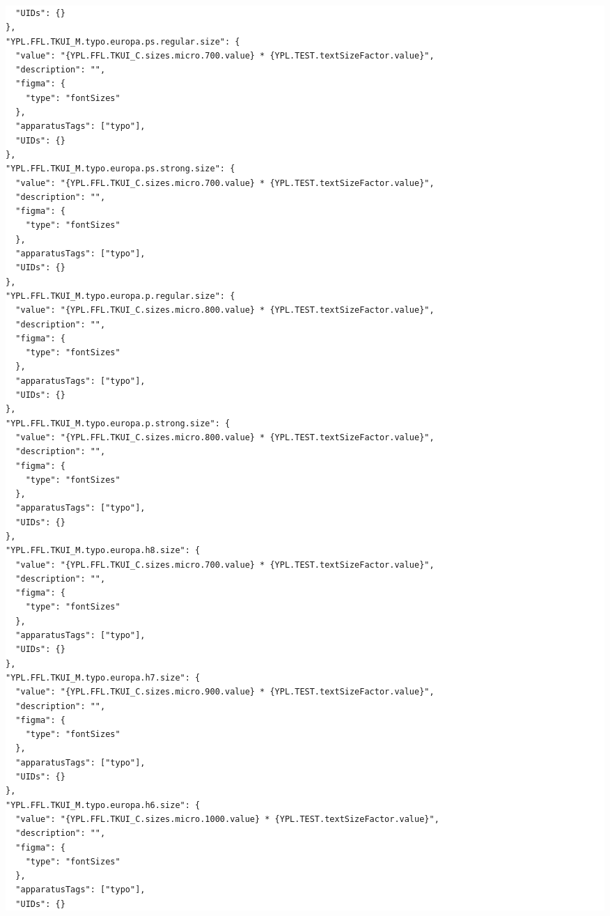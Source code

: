       "UIDs": {}
    },
    "YPL.FFL.TKUI_M.typo.europa.ps.regular.size": {
      "value": "{YPL.FFL.TKUI_C.sizes.micro.700.value} * {YPL.TEST.textSizeFactor.value}",
      "description": "",
      "figma": {
        "type": "fontSizes"
      },
      "apparatusTags": ["typo"],
      "UIDs": {}
    },
    "YPL.FFL.TKUI_M.typo.europa.ps.strong.size": {
      "value": "{YPL.FFL.TKUI_C.sizes.micro.700.value} * {YPL.TEST.textSizeFactor.value}",
      "description": "",
      "figma": {
        "type": "fontSizes"
      },
      "apparatusTags": ["typo"],
      "UIDs": {}
    },
    "YPL.FFL.TKUI_M.typo.europa.p.regular.size": {
      "value": "{YPL.FFL.TKUI_C.sizes.micro.800.value} * {YPL.TEST.textSizeFactor.value}",
      "description": "",
      "figma": {
        "type": "fontSizes"
      },
      "apparatusTags": ["typo"],
      "UIDs": {}
    },
    "YPL.FFL.TKUI_M.typo.europa.p.strong.size": {
      "value": "{YPL.FFL.TKUI_C.sizes.micro.800.value} * {YPL.TEST.textSizeFactor.value}",
      "description": "",
      "figma": {
        "type": "fontSizes"
      },
      "apparatusTags": ["typo"],
      "UIDs": {}
    },
    "YPL.FFL.TKUI_M.typo.europa.h8.size": {
      "value": "{YPL.FFL.TKUI_C.sizes.micro.700.value} * {YPL.TEST.textSizeFactor.value}",
      "description": "",
      "figma": {
        "type": "fontSizes"
      }, 
      "apparatusTags": ["typo"],
      "UIDs": {}
    },
    "YPL.FFL.TKUI_M.typo.europa.h7.size": {
      "value": "{YPL.FFL.TKUI_C.sizes.micro.900.value} * {YPL.TEST.textSizeFactor.value}",
      "description": "",
      "figma": {
        "type": "fontSizes"
      }, 
      "apparatusTags": ["typo"],
      "UIDs": {}
    },
    "YPL.FFL.TKUI_M.typo.europa.h6.size": {
      "value": "{YPL.FFL.TKUI_C.sizes.micro.1000.value} * {YPL.TEST.textSizeFactor.value}",
      "description": "",
      "figma": {
        "type": "fontSizes"
      }, 
      "apparatusTags": ["typo"],
      "UIDs": {}